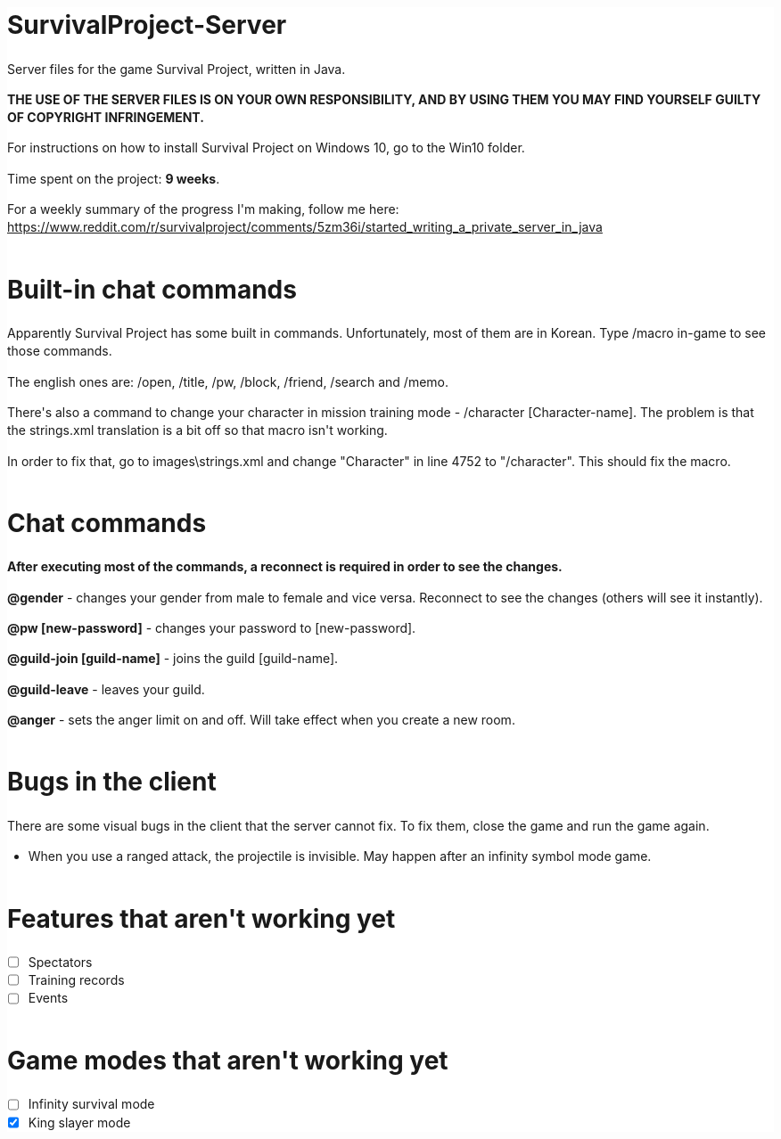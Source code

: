 # SurvivalProject-Server
Server files for the game Survival Project, written in Java.

**THE USE OF THE SERVER FILES IS ON YOUR OWN RESPONSIBILITY, AND BY USING THEM YOU MAY FIND YOURSELF GUILTY OF COPYRIGHT INFRINGEMENT.**

For instructions on how to install Survival Project on Windows 10, go to the Win10 folder.

Time spent on the project: **9 weeks**.

For a weekly summary of the progress I'm making, follow me here:
https://www.reddit.com/r/survivalproject/comments/5zm36i/started_writing_a_private_server_in_java

# Built-in chat commands
Apparently Survival Project has some built in commands. Unfortunately, most of them are in Korean.
Type /macro in-game to see those commands.

The english ones are: /open, /title, /pw, /block, /friend, /search and /memo.

There's also a command to change your character in mission training mode - /character [Character-name]. The problem is that the strings.xml translation is a bit off so that macro isn't working.

In order to fix that, go to images\strings.xml and change "Character" in line 4752 to "/character". This should fix the macro. 

# Chat commands
**After executing most of the commands, a reconnect is required in order to see the changes.**

**@gender** - changes your gender from male to female and vice versa. Reconnect to see the changes (others will see it instantly).

**@pw [new-password]** - changes your password to [new-password].

**@guild-join [guild-name]** - joins the guild [guild-name].

**@guild-leave** - leaves your guild.

**@anger** - sets the anger limit on and off. Will take effect when you create a new room.

# Bugs in the client
There are some visual bugs in the client that the server cannot fix. To fix them, close the game and run the game again.
* When you use a ranged attack, the projectile is invisible. May happen after an infinity symbol mode game.

# Features that aren't working yet
- [ ] Spectators
- [ ] Training records
- [ ] Events

# Game modes that aren't working yet
- [ ] Infinity survival mode
- [x] King slayer mode
